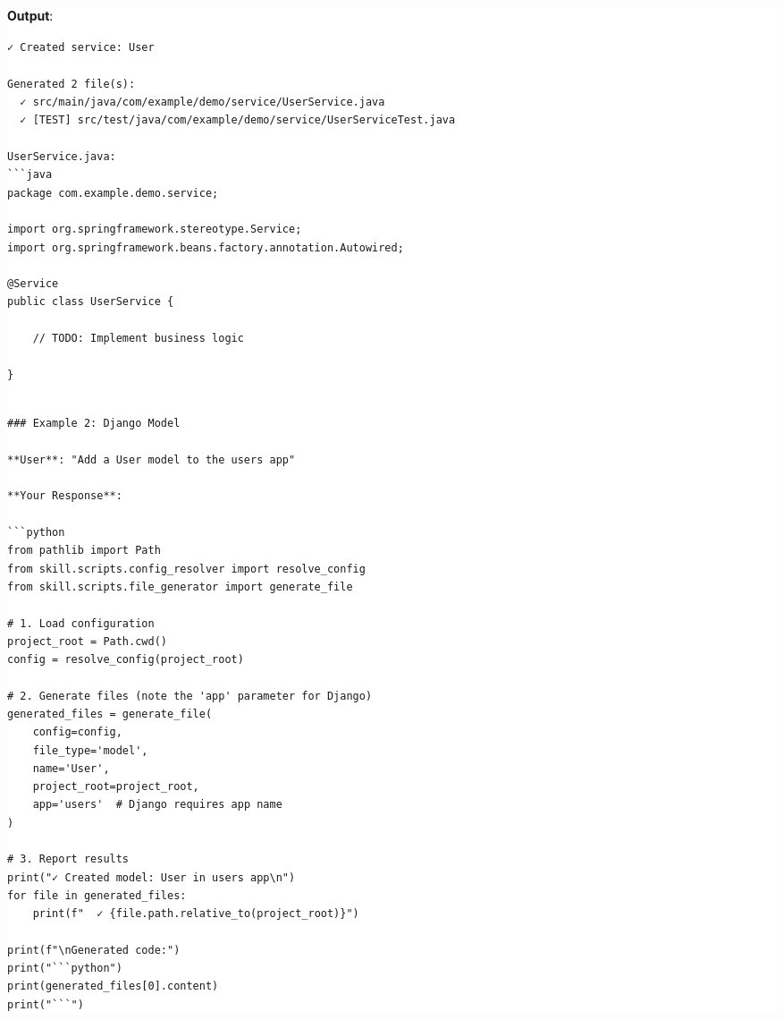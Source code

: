 **Output**:
```
✓ Created service: User

Generated 2 file(s):
  ✓ src/main/java/com/example/demo/service/UserService.java
  ✓ [TEST] src/test/java/com/example/demo/service/UserServiceTest.java

UserService.java:
```java
package com.example.demo.service;

import org.springframework.stereotype.Service;
import org.springframework.beans.factory.annotation.Autowired;

@Service
public class UserService {

    // TODO: Implement business logic

}
```
```

### Example 2: Django Model

**User**: "Add a User model to the users app"

**Your Response**:

```python
from pathlib import Path
from skill.scripts.config_resolver import resolve_config
from skill.scripts.file_generator import generate_file

# 1. Load configuration
project_root = Path.cwd()
config = resolve_config(project_root)

# 2. Generate files (note the 'app' parameter for Django)
generated_files = generate_file(
    config=config,
    file_type='model',
    name='User',
    project_root=project_root,
    app='users'  # Django requires app name
)

# 3. Report results
print("✓ Created model: User in users app\n")
for file in generated_files:
    print(f"  ✓ {file.path.relative_to(project_root)}")

print(f"\nGenerated code:")
print("```python")
print(generated_files[0].content)
print("```")
```
